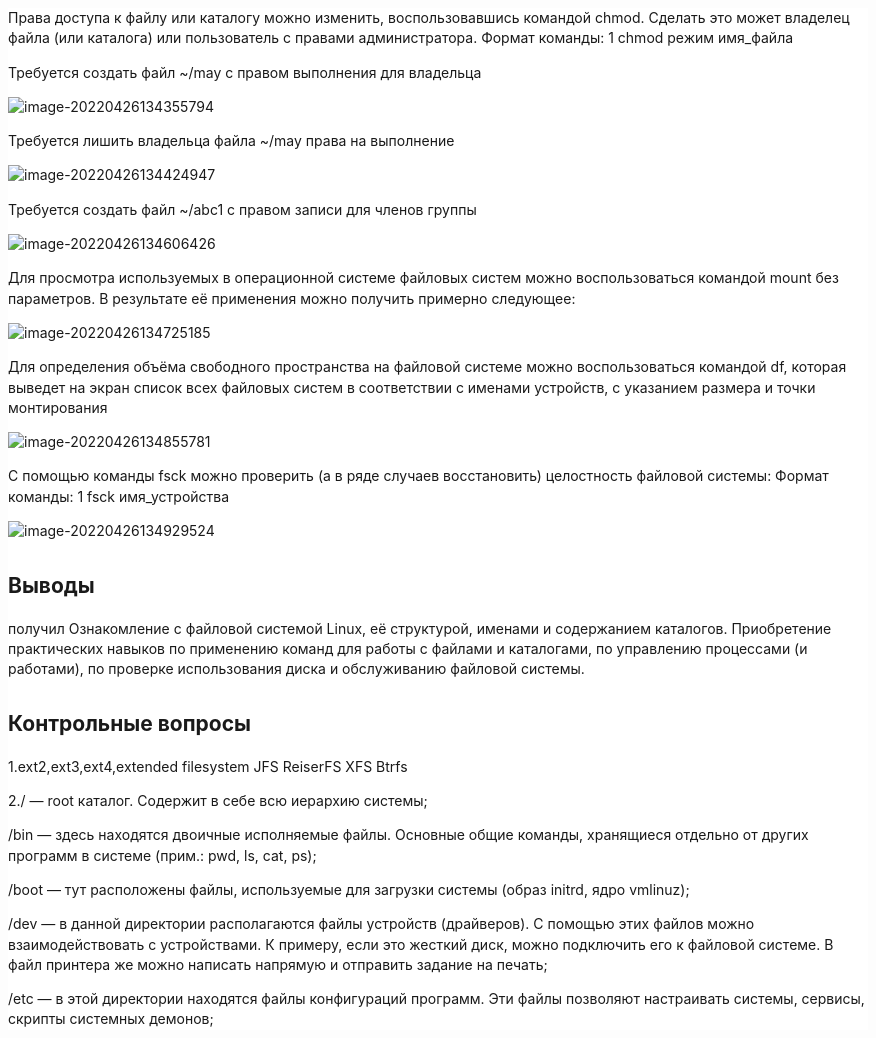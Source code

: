 Права доступа к файлу или каталогу можно изменить, воспользовавшись командой chmod. Сделать это может владелец файла (или каталога) или пользователь с правами администратора. Формат команды: 1 chmod режим имя_файла

Требуется создать файл ~/may с правом выполнения для владельца

![image-20220426134355794](C:\Users\王耀\AppData\Roaming\Typora\typora-user-images\image-20220426134355794.png)

Требуется лишить владельца файла ~/may права на выполнение

![image-20220426134424947](C:\Users\王耀\AppData\Roaming\Typora\typora-user-images\image-20220426134424947.png)

Требуется создать файл ~/abc1 с правом записи для членов группы

![image-20220426134606426](C:\Users\王耀\AppData\Roaming\Typora\typora-user-images\image-20220426134606426.png)

Для просмотра используемых в операционной системе файловых систем можно воспользоваться командой mount без параметров. В результате её применения можно получить примерно следующее:

![image-20220426134725185](C:\Users\王耀\AppData\Roaming\Typora\typora-user-images\image-20220426134725185.png)

Для определения объёма свободного пространства на файловой системе можно воспользоваться командой df, которая выведет на экран список всех файловых систем в соответствии с именами устройств, с указанием размера и точки монтирования

![image-20220426134855781](C:\Users\王耀\AppData\Roaming\Typora\typora-user-images\image-20220426134855781.png)

С помощью команды fsck можно проверить (а в ряде случаев восстановить) целостность файловой системы: Формат команды: 1 fsck имя_устройства

![image-20220426134929524](C:\Users\王耀\AppData\Roaming\Typora\typora-user-images\image-20220426134929524.png)

## Выводы

получил Ознакомление с файловой системой Linux, её структурой, именами и содержанием
каталогов. Приобретение практических навыков по применению команд для работы
с файлами и каталогами, по управлению процессами (и работами), по проверке использования диска и обслуживанию файловой системы.

## Контрольные вопросы

1.ext2,ext3,ext4,extended filesystem JFS ReiserFS XFS Btrfs

2./ — root каталог. Содержит в себе всю иерархию системы;

/bin — здесь находятся двоичные исполняемые файлы. Основные общие команды, хранящиеся отдельно от других программ в системе (прим.: pwd, ls, cat, ps);

/boot — тут расположены файлы, используемые для загрузки системы (образ initrd, ядро vmlinuz);

/dev — в данной директории располагаются файлы устройств (драйверов). С помощью этих файлов можно взаимодействовать с устройствами. К примеру, если это жесткий диск, можно подключить его к файловой системе. В файл принтера же можно написать напрямую и отправить задание на печать;

/etc — в этой директории находятся файлы конфигураций программ. Эти файлы позволяют настраивать системы, сервисы, скрипты системных демонов;
